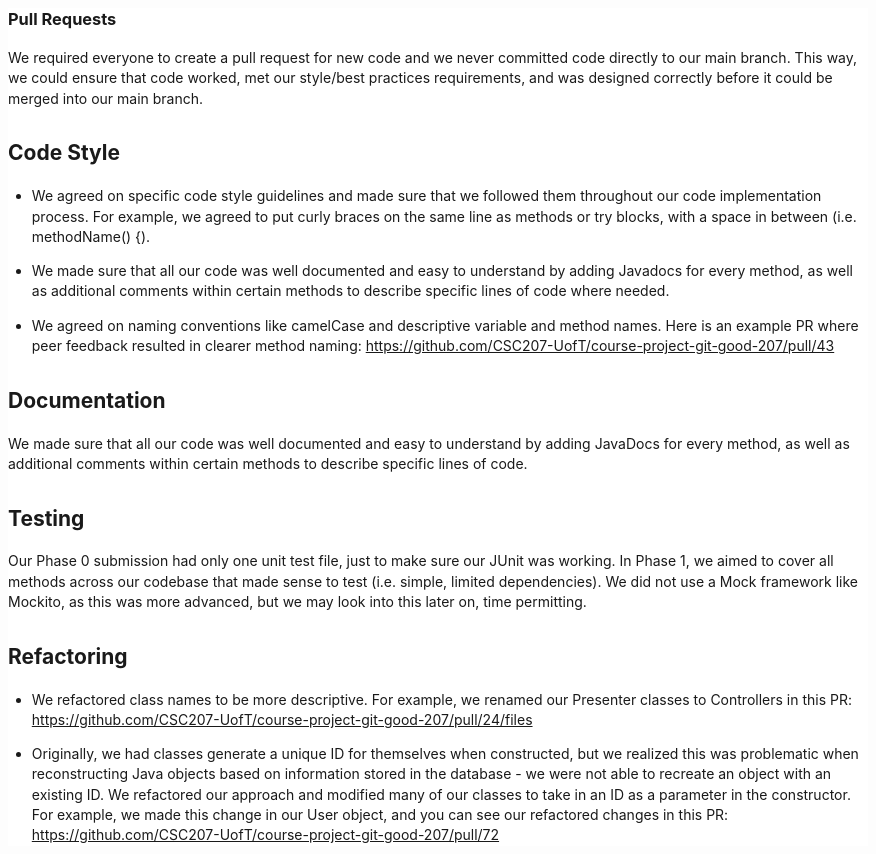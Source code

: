 ### Pull Requests

We required everyone to create a pull request for new code and we never committed code directly to our main branch.
This way, we could ensure that code worked, met our style/best practices requirements, and was designed correctly
before it could be merged into our main branch.

## Code Style

* We agreed on specific code style guidelines and made sure that we followed them throughout our code implementation
process. For example, we agreed to put curly braces on the same line as methods or try blocks, with a space in between 
(i.e. methodName() {).


* We made sure that all our code was well documented and easy to understand by adding Javadocs for every method, as well as additional comments within certain methods to describe specific lines of code where needed.


* We agreed on naming conventions like camelCase and descriptive variable and method names. Here is an example PR where peer feedback resulted in clearer method naming: https://github.com/CSC207-UofT/course-project-git-good-207/pull/43

## Documentation

We made sure that all our code was well documented and easy to understand by adding JavaDocs for every method, as well 
as additional comments within certain methods to describe specific lines of code.

## Testing

Our Phase 0 submission had only one unit test file, just to make sure our JUnit was working. In Phase 1, we aimed to
cover all methods across our codebase that made sense to test (i.e. simple, limited dependencies). We did not use a 
Mock framework like Mockito, as this was more advanced, but we may look into this later on, time permitting.

## Refactoring

* We refactored class names to be more descriptive. For example, we renamed our Presenter classes to Controllers in this PR:
https://github.com/CSC207-UofT/course-project-git-good-207/pull/24/files


* Originally, we had classes generate a unique ID for themselves when constructed, but we realized this was problematic when reconstructing Java objects based on information stored in the database - we were not able to recreate an object with an existing ID. We refactored our approach and modified many of our classes to take in an ID as a parameter in the constructor. For example, we made this change in our User object, and you can see our refactored changes in this PR: https://github.com/CSC207-UofT/course-project-git-good-207/pull/72
